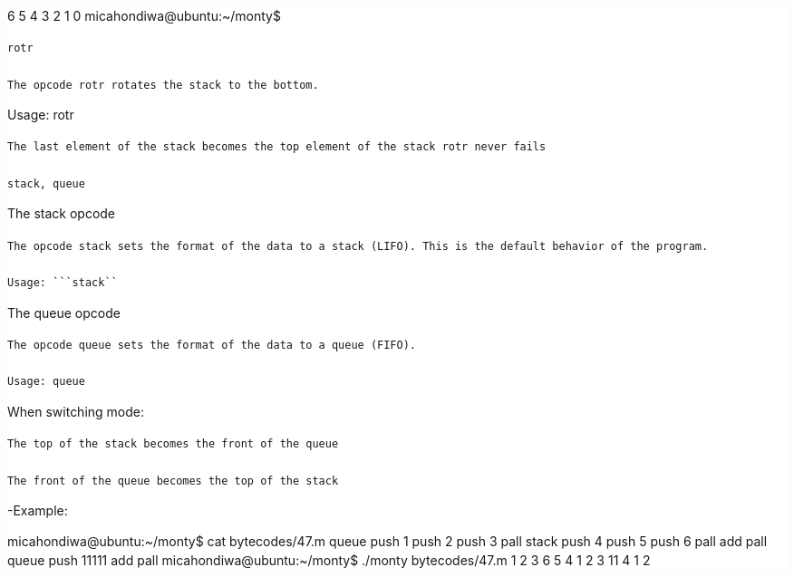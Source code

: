 6
5
4
3
2
1
0
micahondiwa@ubuntu:~/monty$

    rotr

    The opcode rotr rotates the stack to the bottom.

Usage: rotr

    The last element of the stack becomes the top element of the stack rotr never fails

    stack, queue

The stack opcode

    The opcode stack sets the format of the data to a stack (LIFO). This is the default behavior of the program.

    Usage: ```stack``

The queue opcode

    The opcode queue sets the format of the data to a queue (FIFO).

    Usage: queue

When switching mode:

    The top of the stack becomes the front of the queue

    The front of the queue becomes the top of the stack

-Example:

micahondiwa@ubuntu:~/monty$ cat bytecodes/47.m
queue
push 1
push 2
push 3
pall
stack
push 4
push 5
push 6
pall
add
pall
queue
push 11111
add
pall
micahondiwa@ubuntu:~/monty$ ./monty bytecodes/47.m
1
2
3
6
5
4
1
2
3
11
4
1
2
